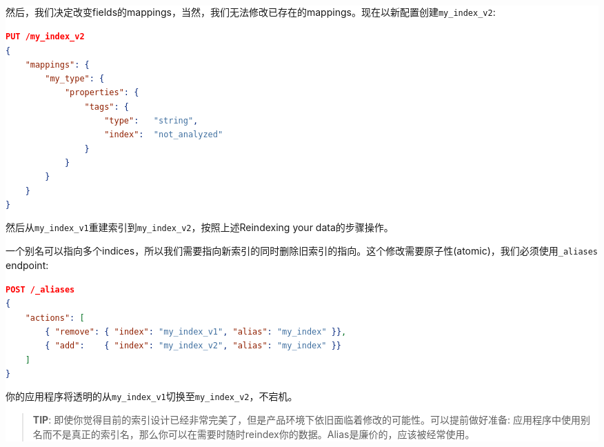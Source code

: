 然后，我们决定改变fields的mappings，当然，我们无法修改已存在的mappings。现在以新配置创建`my_index_v2`:
```json
PUT /my_index_v2
{
    "mappings": {
        "my_type": {
            "properties": {
                "tags": {
                    "type":   "string",
                    "index":  "not_analyzed"
                }
            }
        }
    }
}
```

然后从`my_index_v1`重建索引到`my_index_v2`，按照上述Reindexing your data的步骤操作。

一个别名可以指向多个indices，所以我们需要指向新索引的同时删除旧索引的指向。这个修改需要原子性(atomic)，我们必须使用`_aliases` endpoint:
```json
POST /_aliases
{
    "actions": [
        { "remove": { "index": "my_index_v1", "alias": "my_index" }},
        { "add":    { "index": "my_index_v2", "alias": "my_index" }}
    ]
}
```

你的应用程序将透明的从`my_index_v1`切换至`my_index_v2`，不宕机。

> **TIP**: 即使你觉得目前的索引设计已经非常完美了，但是产品环境下依旧面临着修改的可能性。可以提前做好准备: 应用程序中使用别名而不是真正的索引名，那么你可以在需要时随时reindex你的数据。Alias是廉价的，应该被经常使用。
